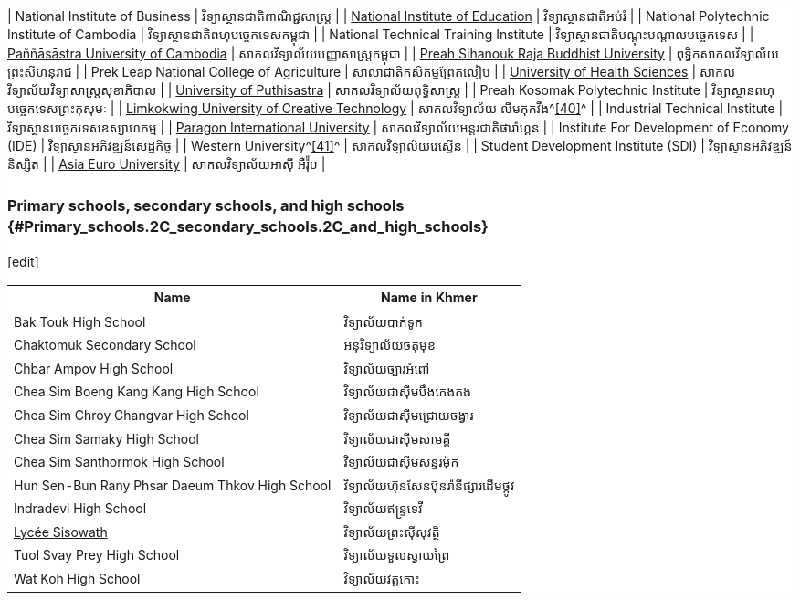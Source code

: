 | National Institute of Business                                                                                                                    | វិទ្យាស្ថានជាតិពាណិជ្ជសាស្ត្រ                              |
| [National Institute of Education](/wiki/National_Institute_of_Education_(Cambodia) "National Institute of Education (Cambodia)")                  | វិទ្យាស្ថានជាតិអប់រំ                                       |
| National Polytechnic Institute of Cambodia                                                                                                        | វិទ្យាស្ថានជាតិពហុបច្ចេកទេសកម្ពុជា                         |
| National Technical Training Institute                                                                                                             | វិទ្យាស្ថានជាតិបណ្តុះបណ្តាលបច្ចេកទេស                       |
| [Paññāsāstra University of Cambodia](/wiki/Pa%C3%B1%C3%B1%C4%81s%C4%81stra_University_of_Cambodia "Paññāsāstra University of Cambodia")           | សាកលវិទ្យាល័យបញ្ញាសាស្ត្រកម្ពុជា                           |
| [Preah Sihanouk Raja Buddhist University](/wiki/Preah_Sihanouk_Raja_Buddhist_University "Preah Sihanouk Raja Buddhist University")                | ពុទ្ធិកសាកលវិទ្យាល័យព្រះសីហនុរាជ                           |
| Prek Leap National College of Agriculture                                                                                                         | សាលាជាតិកសិកម្មព្រែកលៀប                                    |
| [University of Health Sciences](/wiki/University_of_Health_Sciences_(Cambodia) "University of Health Sciences (Cambodia)")                        | សាកលវិទ្យាល័យវិទ្យាសាស្ត្រសុខាភិបាល                        |
| [University of Puthisastra](/wiki/University_of_Puthisastra "University of Puthisastra")                                                          | សាកលវិទ្យាល័យពុទ្ធិសាស្ត្រ                                 |
| Preah Kosomak Polytechnic Institute                                                                                                               | វិទ្យាស្ថានពហុបច្ចេកទេសព្រះកុសុមៈ                          |
| [Limkokwing University of Creative Technology](/wiki/Limkokwing_University_of_Creative_Technology "Limkokwing University of Creative Technology") | សាកលវិទ្យាល័យ លីមកុកវីង^[\[40\]](#cite_note-41)^           |
| Industrial Technical Institute                                                                                                                    | វិទ្យាស្ថានបច្ចេកទេសឧស្សាហកម្ម                             |
| [Paragon International University](/wiki/Paragon_International_University "Paragon International University")                                     | សាកលវិទ្យាល័យអន្តរជាតិផារ៉ាហ្គន                            |
| Institute For Development of Economy (IDE)                                                                                                        | វិទ្យាស្ថានអភិវឌ្ឍន៍សេដ្ឋកិច្ច                             |
| Western University^[\[41\]](#cite_note-42)^                                                                                                       | សាកលវិទ្យាល័យវេស្ទើន                                       |
| Student Development Institute (SDI)                                                                                                               | វិទ្យាស្ថានអភិវឌ្ឍន៍និស្សិត                                |
| [Asia Euro University](/wiki/Asia_Euro_University "Asia Euro University")                                                                         | សាកលវិទ្យាល័យអាស៊ី អឺរ៉៉ុប                                 |

### Primary schools, secondary schools, and high schools {#Primary_schools.2C_secondary_schools.2C_and_high_schools}

\[[edit](/w/index.php?title=Phnom_Penh&action=edit&section=13 "Edit section: Primary schools, secondary schools, and high schools")\]

|                             Name                             |             Name in Khmer              |
|--------------------------------------------------------------|----------------------------------------|
| Bak Touk High School                                         | វិទ្យាល័យបាក់ទូក                       |
| Chaktomuk Secondary School                                   | អនុវិទ្យាល័យចតុមុខ                     |
| Chbar Ampov High School                                      | វិទ្យាល័យច្បារអំពៅ                     |
| Chea Sim Boeng Kang Kang High School                         | វិទ្យាល័យជាស៊ីមបឹងកេងកង                |
| Chea Sim Chroy Changvar High School                          | វិទ្យាល័យជាស៊ីមជ្រោយចង្វារ             |
| Chea Sim Samaky High School                                  | វិទ្យាល័យជាស៊ីមសាមគ្គី                 |
| Chea Sim Santhormok High School                              | វិទ្យាល័យជាស៊ីមសន្ធរម៉ុក               |
| Hun Sen-Bun Rany Phsar Daeum Thkov High School               | វិទ្យាល័យហ៊ុនសែនប៊ុនរ៉ានីផ្សារដើមថ្កូវ |
| Indradevi High School                                        | វិទ្យាល័យឥន្ទ្រទេវី                    |
| [Lycée Sisowath](/wiki/Lyc%C3%A9e_Sisowath "Lycée Sisowath") | វិទ្យាល័យព្រះស៊ីសុវត្ថិ                |
| Tuol Svay Prey High School                                   | វិទ្យាល័យទួលស្វាយព្រៃ                  |
| Wat Koh High School                                          | វិទ្យាល័យវត្តកោះ                       |
